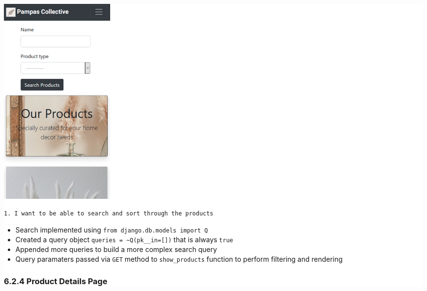 <img height="400px" src="static/images/product-page.png" >

```
1. I want to be able to search and sort through the products
```
- Search implemented using `from django.db.models import Q`
- Created a query object `queries = ~Q(pk__in=[])` that is always `true`
- Appended more queries to build a more complex search query
- Query paramaters passed via `GET` method to `show_products` function to perform filtering and rendering

### 6.2.4 Product Details Page